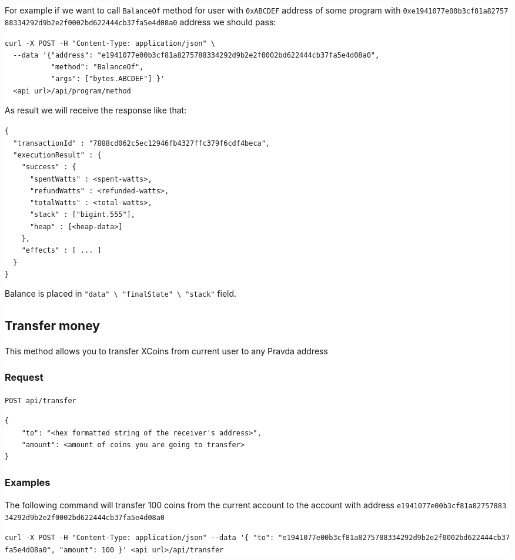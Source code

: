 For example if we want to call `BalanceOf` method for user with `0xABCDEF` address
of some program with `0xe1941077e00b3cf81a8275788334292d9b2e2f0002bd622444cb37fa5e4d08a0` address we should pass:

```
curl -X POST -H "Content-Type: application/json" \
  --data '{"address": "e1941077e00b3cf81a8275788334292d9b2e2f0002bd622444cb37fa5e4d08a0", 
           "method": "BalanceOf", 
           "args": ["bytes.ABCDEF"] }'
  <api url>/api/program/method
```

As result we will receive the response like that:

```
{
  "transactionId" : "7888cd062c5ec12946fb4327ffc379f6cdf4beca",
  "executionResult" : {
    "success" : {
      "spentWatts" : <spent-watts>,
      "refundWatts" : <refunded-watts>,
      "totalWatts" : <total-watts>,
      "stack" : ["bigint.555"],
      "heap" : [<heap-data>]
    },
    "effects" : [ ... ]
  }
}
```

Balance is placed in `"data" \ "finalState" \ "stack"` field.


## Transfer money

This method allows you to transfer XCoins from current user to any Pravda address

### Request

`POST api/transfer`

```
{
    "to": "<hex formatted string of the receiver's address>",
    "amount": <amount of coins you are going to transfer>
}
```

### Examples

The following command will transfer 100 coins from the current account to the account
with address `e1941077e00b3cf81a8275788334292d9b2e2f0002bd622444cb37fa5e4d08a0`

```
curl -X POST -H "Content-Type: application/json" --data '{ "to": "e1941077e00b3cf81a8275788334292d9b2e2f0002bd622444cb37fa5e4d08a0", "amount": 100 }' <api url>/api/transfer
```
